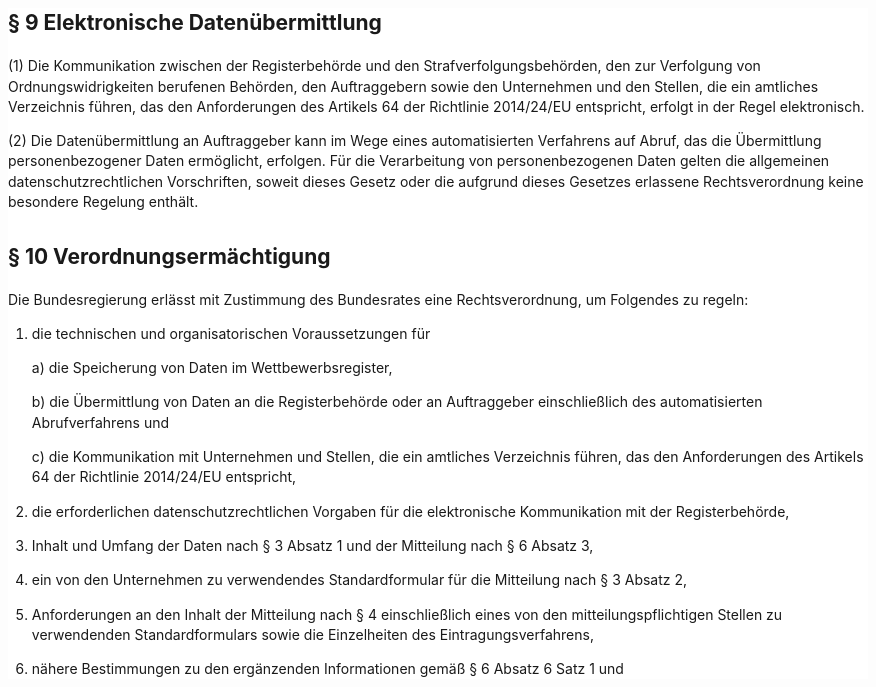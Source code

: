 
## § 9 Elektronische Datenübermittlung

(1) Die Kommunikation zwischen der Registerbehörde und den
Strafverfolgungsbehörden, den zur Verfolgung von Ordnungswidrigkeiten
berufenen Behörden, den Auftraggebern sowie den Unternehmen und den
Stellen, die ein amtliches Verzeichnis führen, das den Anforderungen
des Artikels 64 der Richtlinie 2014/24/EU entspricht, erfolgt in der
Regel elektronisch.

(2) Die Datenübermittlung an Auftraggeber kann im Wege eines
automatisierten Verfahrens auf Abruf, das die Übermittlung
personenbezogener Daten ermöglicht, erfolgen. Für die Verarbeitung von
personenbezogenen Daten gelten die allgemeinen datenschutzrechtlichen
Vorschriften, soweit dieses Gesetz oder die aufgrund dieses Gesetzes
erlassene Rechtsverordnung keine besondere Regelung enthält.


## § 10 Verordnungsermächtigung

Die Bundesregierung erlässt mit Zustimmung des Bundesrates eine
Rechtsverordnung, um Folgendes zu regeln:

1.  die technischen und organisatorischen Voraussetzungen für

    a)  die Speicherung von Daten im Wettbewerbsregister,


    b)  die Übermittlung von Daten an die Registerbehörde oder an Auftraggeber
        einschließlich des automatisierten Abrufverfahrens und


    c)  die Kommunikation mit Unternehmen und Stellen, die ein amtliches
        Verzeichnis führen, das den Anforderungen des Artikels 64 der
        Richtlinie 2014/24/EU entspricht,





2.  die erforderlichen datenschutzrechtlichen Vorgaben für die
    elektronische Kommunikation mit der Registerbehörde,


3.  Inhalt und Umfang der Daten nach § 3 Absatz 1 und der Mitteilung nach
    § 6 Absatz 3,


4.  ein von den Unternehmen zu verwendendes Standardformular für die
    Mitteilung nach § 3 Absatz 2,


5.  Anforderungen an den Inhalt der Mitteilung nach § 4 einschließlich
    eines von den mitteilungspflichtigen Stellen zu verwendenden
    Standardformulars sowie die Einzelheiten des Eintragungsverfahrens,


6.  nähere Bestimmungen zu den ergänzenden Informationen gemäß § 6 Absatz
    6 Satz 1 und

